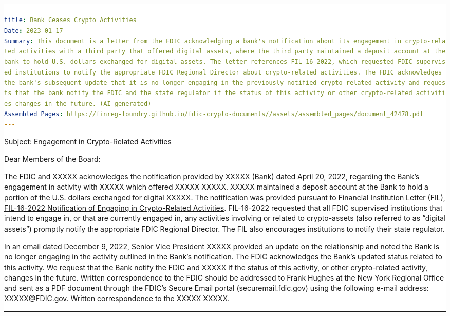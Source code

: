 ```yaml
---
title: Bank Ceases Crypto Activities
Date: 2023-01-17
Summary: This document is a letter from the FDIC acknowledging a bank's notification about its engagement in crypto-related activities with a third party that offered digital assets, where the third party maintained a deposit account at the bank to hold U.S. dollars exchanged for digital assets. The letter references FIL-16-2022, which requested FDIC-supervised institutions to notify the appropriate FDIC Regional Director about crypto-related activities. The FDIC acknowledges the bank's subsequent update that it is no longer engaging in the previously notified crypto-related activity and requests that the bank notify the FDIC and the state regulator if the status of this activity or other crypto-related activities changes in the future. (AI-generated)
Assembled Pages: https://finreg-foundry.github.io/fdic-crypto-documents//assets/assembled_pages/document_42478.pdf
---
```

Subject: Engagement in Crypto-Related Activities

Dear Members of the Board:

The FDIC and XXXXX acknowledges the notification provided by XXXXX (Bank) dated April 20, 2022, regarding the Bank’s engagement in activity with XXXXX which offered XXXXX XXXXX. XXXXX maintained a deposit account at the Bank to hold a portion of the U.S. dollars exchanged for digital XXXXX. The notification was provided pursuant to Financial Institution Letter (FIL), [FIL-16-2022 Notification of Engaging in Crypto-Related Activities](#). FIL-16-2022 requested that all FDIC supervised institutions that intend to engage in, or that are currently engaged in, any activities involving or related to crypto-assets (also referred to as “digital assets”) promptly notify the appropriate FDIC Regional Director. The FIL also encourages institutions to notify their state regulator.

In an email dated December 9, 2022, Senior Vice President XXXXX provided an update on the relationship and noted the Bank is no longer engaging in the activity outlined in the Bank’s notification. The FDIC acknowledges the Bank’s updated status related to this activity. We request that the Bank notify the FDIC and XXXXX if the status of this activity, or other crypto-related activity, changes in the future. Written correspondence to the FDIC should be addressed to Frank Hughes at the New York Regional Office and sent as a PDF document through the FDIC’s Secure Email portal (securemail.fdic.gov) using the following e-mail address: XXXXX@FDIC.gov. Written correspondence to the XXXXX XXXXX.

---
